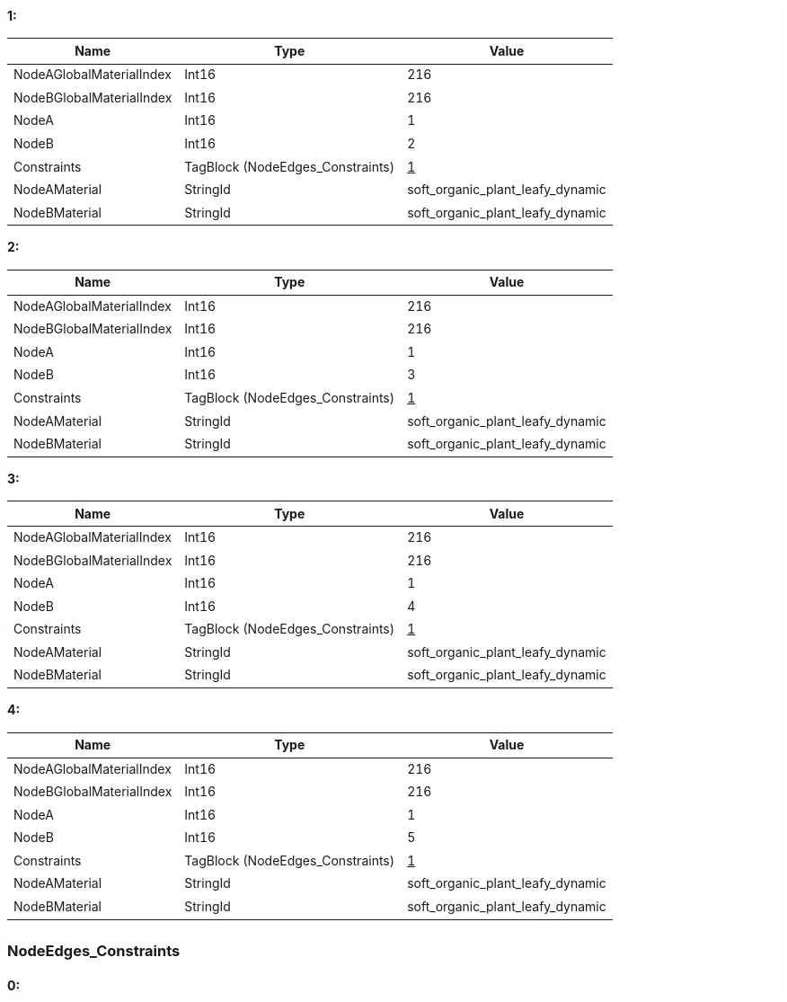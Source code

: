 
**1:**

Name	| Type	| Value
---	|---	|---	|
NodeAGlobalMaterialIndex	|Int16	|216
NodeBGlobalMaterialIndex	|Int16	|216
NodeA	|Int16	|1
NodeB	|Int16	|2
Constraints	|TagBlock (NodeEdges_Constraints)	|[1](#nodeedges_constraints)
NodeAMaterial	|StringId	|soft_organic_plant_leafy_dynamic
NodeBMaterial	|StringId	|soft_organic_plant_leafy_dynamic


**2:**

Name	| Type	| Value
---	|---	|---	|
NodeAGlobalMaterialIndex	|Int16	|216
NodeBGlobalMaterialIndex	|Int16	|216
NodeA	|Int16	|1
NodeB	|Int16	|3
Constraints	|TagBlock (NodeEdges_Constraints)	|[1](#nodeedges_constraints)
NodeAMaterial	|StringId	|soft_organic_plant_leafy_dynamic
NodeBMaterial	|StringId	|soft_organic_plant_leafy_dynamic


**3:**

Name	| Type	| Value
---	|---	|---	|
NodeAGlobalMaterialIndex	|Int16	|216
NodeBGlobalMaterialIndex	|Int16	|216
NodeA	|Int16	|1
NodeB	|Int16	|4
Constraints	|TagBlock (NodeEdges_Constraints)	|[1](#nodeedges_constraints)
NodeAMaterial	|StringId	|soft_organic_plant_leafy_dynamic
NodeBMaterial	|StringId	|soft_organic_plant_leafy_dynamic


**4:**

Name	| Type	| Value
---	|---	|---	|
NodeAGlobalMaterialIndex	|Int16	|216
NodeBGlobalMaterialIndex	|Int16	|216
NodeA	|Int16	|1
NodeB	|Int16	|5
Constraints	|TagBlock (NodeEdges_Constraints)	|[1](#nodeedges_constraints)
NodeAMaterial	|StringId	|soft_organic_plant_leafy_dynamic
NodeBMaterial	|StringId	|soft_organic_plant_leafy_dynamic


### NodeEdges_Constraints

**0:**

